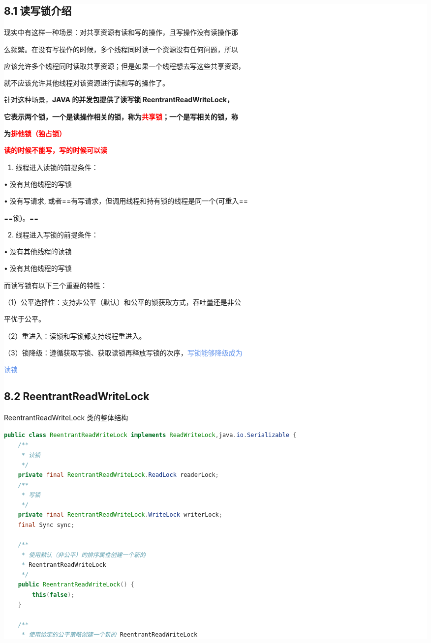 

## 8.1 读写锁介绍 

现实中有这样一种场景：对共享资源有读和写的操作，且写操作没有读操作那

么频繁。在没有写操作的时候，多个线程同时读一个资源没有任何问题，所以

应该允许多个线程同时读取共享资源；但是如果一个线程想去写这些共享资源，

就不应该允许其他线程对该资源进行读和写的操作了。

针对这种场景，**JAVA 的并发包提供了读写锁 ReentrantReadWriteLock，**

**它表示两个锁，一个是读操作相关的锁，称为<font color='red'>共享锁</font>；一个是写相关的锁，称**

**为<font color='red'>排他锁（独占锁）</font>**

<font color='red'>**读的时候不能写，写的时候可以读**</font>

1. 线程进入读锁的前提条件：

• 没有其他线程的写锁

• 没有写请求, 或者==有写请求，但调用线程和持有锁的线程是同一个(可重入==

==锁)。==

2. 线程进入写锁的前提条件：

• 没有其他线程的读锁

• 没有其他线程的写锁

而读写锁有以下三个重要的特性：

（1）公平选择性：支持非公平（默认）和公平的锁获取方式，吞吐量还是非公

平优于公平。

（2）重进入：读锁和写锁都支持线程重进入。

（3）锁降级：遵循获取写锁、获取读锁再释放写锁的次序，<font color='cornflowerblue'>写锁能够降级成为</font>

<font color='cornflowerblue'>读锁</font>



## 8.2 ReentrantReadWriteLock

ReentrantReadWriteLock 类的整体结构

```java
public class ReentrantReadWriteLock implements ReadWriteLock,java.io.Serializable {
    /**
     * 读锁
     */
    private final ReentrantReadWriteLock.ReadLock readerLock;
    /**
     * 写锁
     */
    private final ReentrantReadWriteLock.WriteLock writerLock;
    final Sync sync;

    /**
     * 使用默认（非公平）的排序属性创建一个新的
     * ReentrantReadWriteLock
     */
    public ReentrantReadWriteLock() {
        this(false);
    }

    /**
     * 使用给定的公平策略创建一个新的 ReentrantReadWriteLock
```
